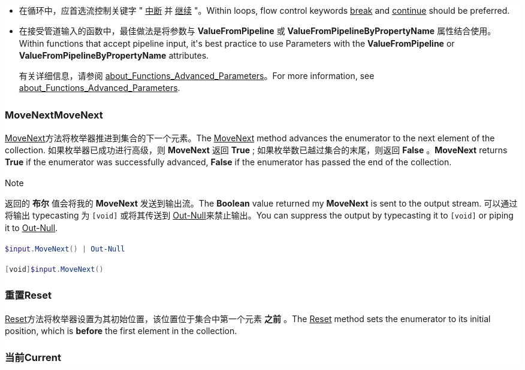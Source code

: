 - <span data-ttu-id="b9b9d-364">在循环中，应首选流控制关键字 " [中断](about_Break.md) 并 [继续](about_Continue.md) "。</span><span class="sxs-lookup"><span data-stu-id="b9b9d-364">Within loops, flow control keywords [break](about_Break.md) and [continue](about_Continue.md) should be preferred.</span></span>
- <span data-ttu-id="b9b9d-365">在接受管道输入的函数中，最佳做法是将参数与 **ValueFromPipeline** 或 **ValueFromPipelineByPropertyName** 属性结合使用。</span><span class="sxs-lookup"><span data-stu-id="b9b9d-365">Within functions that accept pipeline input, it's best practice to use Parameters with the **ValueFromPipeline** or **ValueFromPipelineByPropertyName** attributes.</span></span>

  <span data-ttu-id="b9b9d-366">有关详细信息，请参阅 [about_Functions_Advanced_Parameters](about_Functions_Advanced_Parameters.md)。</span><span class="sxs-lookup"><span data-stu-id="b9b9d-366">For more information, see [about_Functions_Advanced_Parameters](about_Functions_Advanced_Parameters.md).</span></span>

### <a name="movenext"></a><span data-ttu-id="b9b9d-367">MoveNext</span><span class="sxs-lookup"><span data-stu-id="b9b9d-367">MoveNext</span></span>

<span data-ttu-id="b9b9d-368">[MoveNext](/dotnet/api/system.collections.ienumerator.movenext)方法将枚举器推进到集合的下一个元素。</span><span class="sxs-lookup"><span data-stu-id="b9b9d-368">The [MoveNext](/dotnet/api/system.collections.ienumerator.movenext) method advances the enumerator to the next element of the collection.</span></span> <span data-ttu-id="b9b9d-369">如果枚举器已成功进行高级，则 **MoveNext** 返回 **True** ; 如果枚举数已越过集合的末尾，则返回 **False** 。</span><span class="sxs-lookup"><span data-stu-id="b9b9d-369">**MoveNext** returns **True** if the enumerator was successfully advanced, **False** if the enumerator has passed the end of the collection.</span></span>

> [!NOTE]
> <span data-ttu-id="b9b9d-370">返回的 **布尔** 值会将我的 **MoveNext** 发送到输出流。</span><span class="sxs-lookup"><span data-stu-id="b9b9d-370">The **Boolean** value returned my **MoveNext** is sent to the output stream.</span></span>
> <span data-ttu-id="b9b9d-371">可以通过将输出 typecasting 为 `[void]` 或将其传送到 [Out-Null](xref:Microsoft.PowerShell.Core.Out-Null)来禁止输出。</span><span class="sxs-lookup"><span data-stu-id="b9b9d-371">You can suppress the output by typecasting it to `[void]` or piping it to [Out-Null](xref:Microsoft.PowerShell.Core.Out-Null).</span></span>
>
> ```powershell
> $input.MoveNext() | Out-Null
> ```
>
> ```powershell
> [void]$input.MoveNext()
> ```

### <a name="reset"></a><span data-ttu-id="b9b9d-372">重置</span><span class="sxs-lookup"><span data-stu-id="b9b9d-372">Reset</span></span>

<span data-ttu-id="b9b9d-373">[Reset](/dotnet/api/system.collections.ienumerator.reset)方法将枚举器设置为其初始位置，该位置位于集合中第一个元素 **之前** 。</span><span class="sxs-lookup"><span data-stu-id="b9b9d-373">The [Reset](/dotnet/api/system.collections.ienumerator.reset) method sets the enumerator to its initial position, which is **before** the first element in the collection.</span></span>

### <a name="current"></a><span data-ttu-id="b9b9d-374">当前</span><span class="sxs-lookup"><span data-stu-id="b9b9d-374">Current</span></span>
